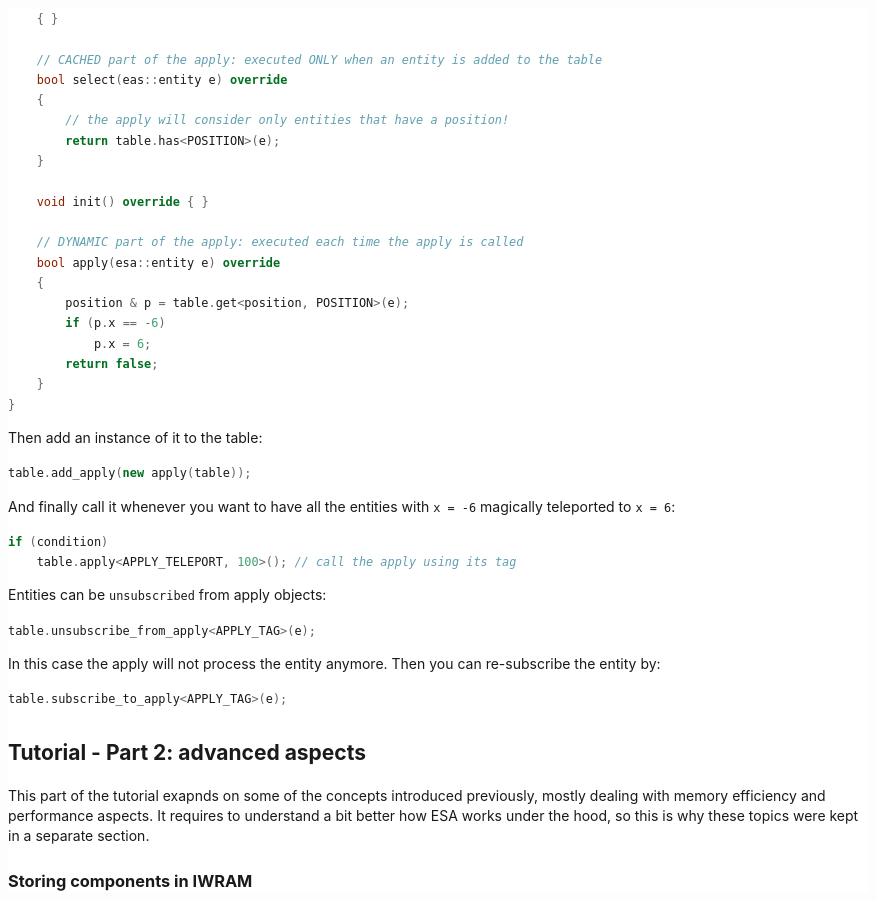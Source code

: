 ```cpp
    { }

    // CACHED part of the apply: executed ONLY when an entity is added to the table
    bool select(eas::entity e) override
    {
        // the apply will consider only entities that have a position!
        return table.has<POSITION>(e);
    }

    void init() override { }

    // DYNAMIC part of the apply: executed each time the apply is called
    bool apply(esa::entity e) override
    {
        position & p = table.get<position, POSITION>(e);
        if (p.x == -6)
            p.x = 6;
        return false;
    }
}
```

Then add an instance of it to the table:

```cpp
table.add_apply(new apply(table));
```

And finally call it whenever you want to have all the entities with `x = -6` magically teleported to `x = 6`:

```cpp
if (condition)
    table.apply<APPLY_TELEPORT, 100>(); // call the apply using its tag
```

Entities can be `unsubscribed` from apply objects:

```cpp
table.unsubscribe_from_apply<APPLY_TAG>(e);
```

In this case the apply will not process the entity anymore. Then you can re-subscribe the entity by:

```cpp
table.subscribe_to_apply<APPLY_TAG>(e);
```

## Tutorial - Part 2: advanced aspects

This part of the tutorial exapnds on some of the concepts introduced previously, mostly dealing with memory efficiency and performance aspects. It requires to understand a bit better how ESA works under the hood, so this is why these topics were kept in a separate section.

### Storing components in IWRAM
